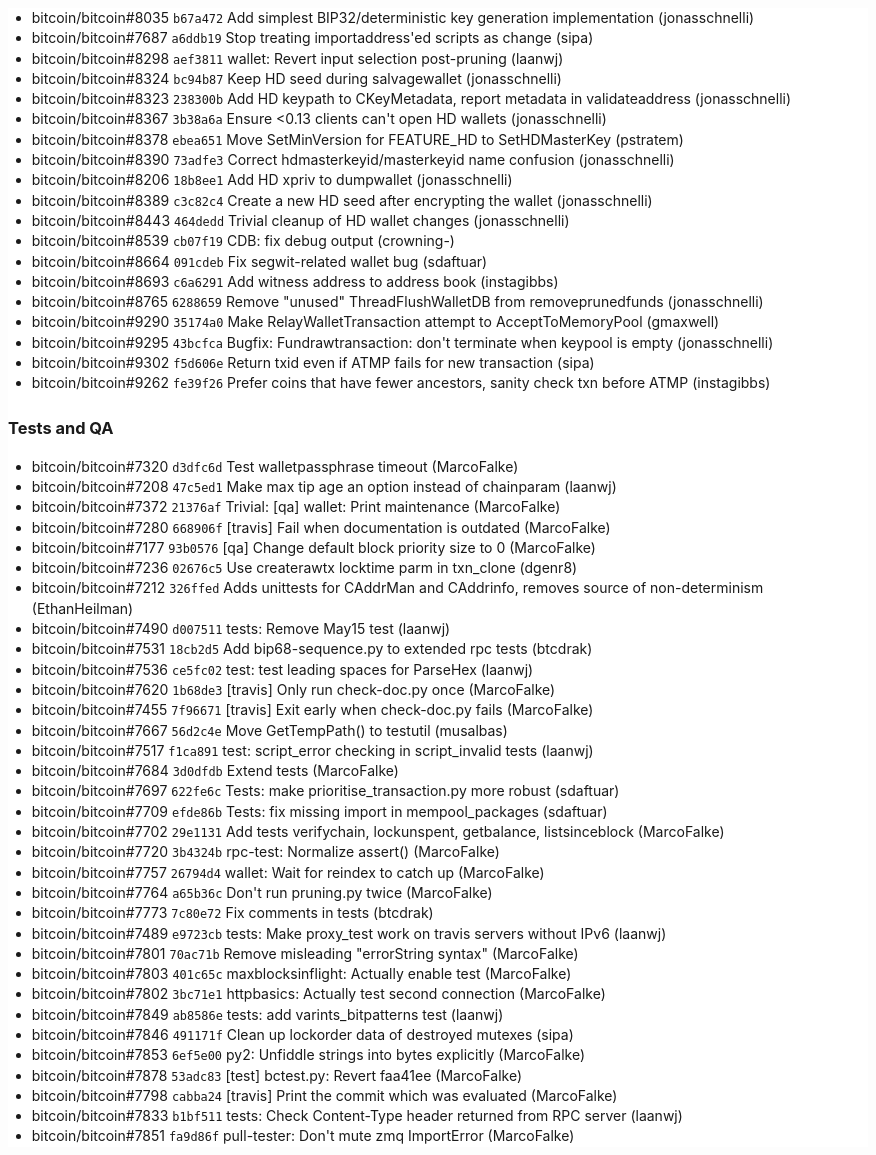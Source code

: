 - bitcoin/bitcoin#8035 `b67a472` Add simplest BIP32/deterministic key generation implementation (jonasschnelli)
- bitcoin/bitcoin#7687 `a6ddb19` Stop treating importaddress'ed scripts as change (sipa)
- bitcoin/bitcoin#8298 `aef3811` wallet: Revert input selection post-pruning (laanwj)
- bitcoin/bitcoin#8324 `bc94b87` Keep HD seed during salvagewallet (jonasschnelli)
- bitcoin/bitcoin#8323 `238300b` Add HD keypath to CKeyMetadata, report metadata in validateaddress (jonasschnelli)
- bitcoin/bitcoin#8367 `3b38a6a` Ensure <0.13 clients can't open HD wallets (jonasschnelli)
- bitcoin/bitcoin#8378 `ebea651` Move SetMinVersion for FEATURE_HD to SetHDMasterKey (pstratem)
- bitcoin/bitcoin#8390 `73adfe3` Correct hdmasterkeyid/masterkeyid name confusion (jonasschnelli)
- bitcoin/bitcoin#8206 `18b8ee1` Add HD xpriv to dumpwallet (jonasschnelli)
- bitcoin/bitcoin#8389 `c3c82c4` Create a new HD seed after encrypting the wallet (jonasschnelli)
- bitcoin/bitcoin#8443 `464dedd` Trivial cleanup of HD wallet changes (jonasschnelli)
- bitcoin/bitcoin#8539 `cb07f19` CDB: fix debug output (crowning-)
- bitcoin/bitcoin#8664 `091cdeb` Fix segwit-related wallet bug (sdaftuar)
- bitcoin/bitcoin#8693 `c6a6291` Add witness address to address book (instagibbs)
- bitcoin/bitcoin#8765 `6288659` Remove "unused" ThreadFlushWalletDB from removeprunedfunds (jonasschnelli)
- bitcoin/bitcoin#9290 `35174a0` Make RelayWalletTransaction attempt to AcceptToMemoryPool (gmaxwell)
- bitcoin/bitcoin#9295 `43bcfca` Bugfix: Fundrawtransaction: don't terminate when keypool is empty (jonasschnelli)
- bitcoin/bitcoin#9302 `f5d606e` Return txid even if ATMP fails for new transaction (sipa)
- bitcoin/bitcoin#9262 `fe39f26` Prefer coins that have fewer ancestors, sanity check txn before ATMP (instagibbs)

### Tests and QA

- bitcoin/bitcoin#7320 `d3dfc6d` Test walletpassphrase timeout (MarcoFalke)
- bitcoin/bitcoin#7208 `47c5ed1` Make max tip age an option instead of chainparam (laanwj)
- bitcoin/bitcoin#7372 `21376af` Trivial: [qa] wallet: Print maintenance (MarcoFalke)
- bitcoin/bitcoin#7280 `668906f` [travis] Fail when documentation is outdated (MarcoFalke)
- bitcoin/bitcoin#7177 `93b0576` [qa] Change default block priority size to 0 (MarcoFalke)
- bitcoin/bitcoin#7236 `02676c5` Use createrawtx locktime parm in txn_clone (dgenr8)
- bitcoin/bitcoin#7212 `326ffed` Adds unittests for CAddrMan and CAddrinfo, removes source of non-determinism (EthanHeilman)
- bitcoin/bitcoin#7490 `d007511` tests: Remove May15 test (laanwj)
- bitcoin/bitcoin#7531 `18cb2d5` Add bip68-sequence.py to extended rpc tests (btcdrak)
- bitcoin/bitcoin#7536 `ce5fc02` test: test leading spaces for ParseHex (laanwj)
- bitcoin/bitcoin#7620 `1b68de3` [travis] Only run check-doc.py once (MarcoFalke)
- bitcoin/bitcoin#7455 `7f96671` [travis] Exit early when check-doc.py fails (MarcoFalke)
- bitcoin/bitcoin#7667 `56d2c4e` Move GetTempPath() to testutil (musalbas)
- bitcoin/bitcoin#7517 `f1ca891` test: script_error checking in script_invalid tests (laanwj)
- bitcoin/bitcoin#7684 `3d0dfdb` Extend tests (MarcoFalke)
- bitcoin/bitcoin#7697 `622fe6c` Tests: make prioritise_transaction.py more robust (sdaftuar)
- bitcoin/bitcoin#7709 `efde86b` Tests: fix missing import in mempool_packages (sdaftuar)
- bitcoin/bitcoin#7702 `29e1131` Add tests verifychain, lockunspent, getbalance, listsinceblock (MarcoFalke)
- bitcoin/bitcoin#7720 `3b4324b` rpc-test: Normalize assert() (MarcoFalke)
- bitcoin/bitcoin#7757 `26794d4` wallet: Wait for reindex to catch up (MarcoFalke)
- bitcoin/bitcoin#7764 `a65b36c` Don't run pruning.py twice (MarcoFalke)
- bitcoin/bitcoin#7773 `7c80e72` Fix comments in tests (btcdrak)
- bitcoin/bitcoin#7489 `e9723cb` tests: Make proxy_test work on travis servers without IPv6 (laanwj)
- bitcoin/bitcoin#7801 `70ac71b` Remove misleading "errorString syntax" (MarcoFalke)
- bitcoin/bitcoin#7803 `401c65c` maxblocksinflight: Actually enable test (MarcoFalke)
- bitcoin/bitcoin#7802 `3bc71e1` httpbasics: Actually test second connection (MarcoFalke)
- bitcoin/bitcoin#7849 `ab8586e` tests: add varints_bitpatterns test (laanwj)
- bitcoin/bitcoin#7846 `491171f` Clean up lockorder data of destroyed mutexes (sipa)
- bitcoin/bitcoin#7853 `6ef5e00` py2: Unfiddle strings into bytes explicitly (MarcoFalke)
- bitcoin/bitcoin#7878 `53adc83` [test] bctest.py: Revert faa41ee (MarcoFalke)
- bitcoin/bitcoin#7798 `cabba24` [travis] Print the commit which was evaluated (MarcoFalke)
- bitcoin/bitcoin#7833 `b1bf511` tests: Check Content-Type header returned from RPC server (laanwj)
- bitcoin/bitcoin#7851 `fa9d86f` pull-tester: Don't mute zmq ImportError (MarcoFalke)

[Segwit FAQ]: https://bitcoincore.org/en/2016/01/26/segwit-benefits/
[segwit wallet developers guide]: https://bitcoincore.org/en/segwit_wallet_dev/
[BIP98]: https://github.com/bitcoin/bips/blob/master/bip-0098.mediawiki
[BIP116]: https://github.com/bitcoin/bips/blob/master/bip-0116.mediawiki
[BIP141]: https://github.com/bitcoin/bips/blob/master/bip-0141.mediawiki
[BIP143]: https://github.com/bitcoin/bips/blob/master/bip-0143.mediawiki
[BIP144]: https://github.com/bitcoin/bips/blob/master/bip-0144.mediawiki
[BIP145]: https://github.com/bitcoin/bips/blob/master/bip-0145.mediawiki
[versionbits FAQ]: https://bitcoincore.org/en/2016/06/08/version-bits-miners-faq/